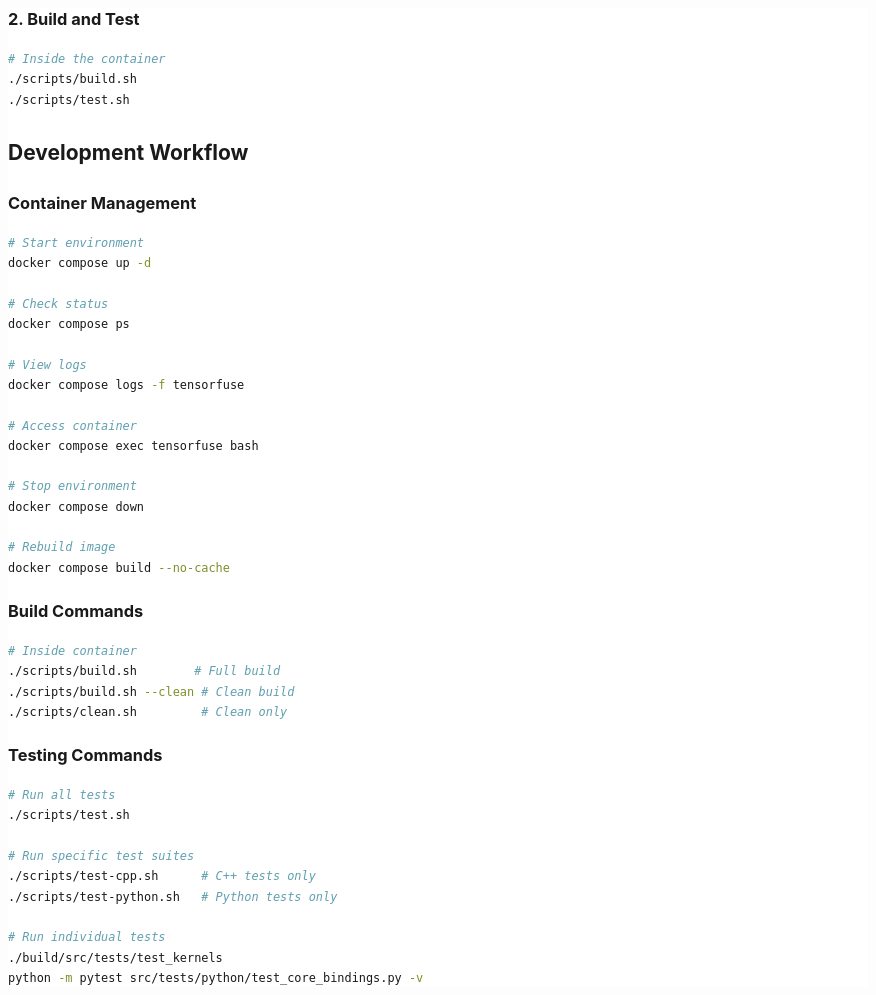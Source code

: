 ### 2. Build and Test
```bash
# Inside the container
./scripts/build.sh
./scripts/test.sh
```

## Development Workflow

### Container Management
```bash
# Start environment
docker compose up -d

# Check status
docker compose ps

# View logs
docker compose logs -f tensorfuse

# Access container
docker compose exec tensorfuse bash

# Stop environment
docker compose down

# Rebuild image
docker compose build --no-cache
```

### Build Commands
```bash
# Inside container
./scripts/build.sh        # Full build
./scripts/build.sh --clean # Clean build
./scripts/clean.sh         # Clean only
```

### Testing Commands
```bash
# Run all tests
./scripts/test.sh

# Run specific test suites
./scripts/test-cpp.sh      # C++ tests only
./scripts/test-python.sh   # Python tests only

# Run individual tests
./build/src/tests/test_kernels
python -m pytest src/tests/python/test_core_bindings.py -v
```
